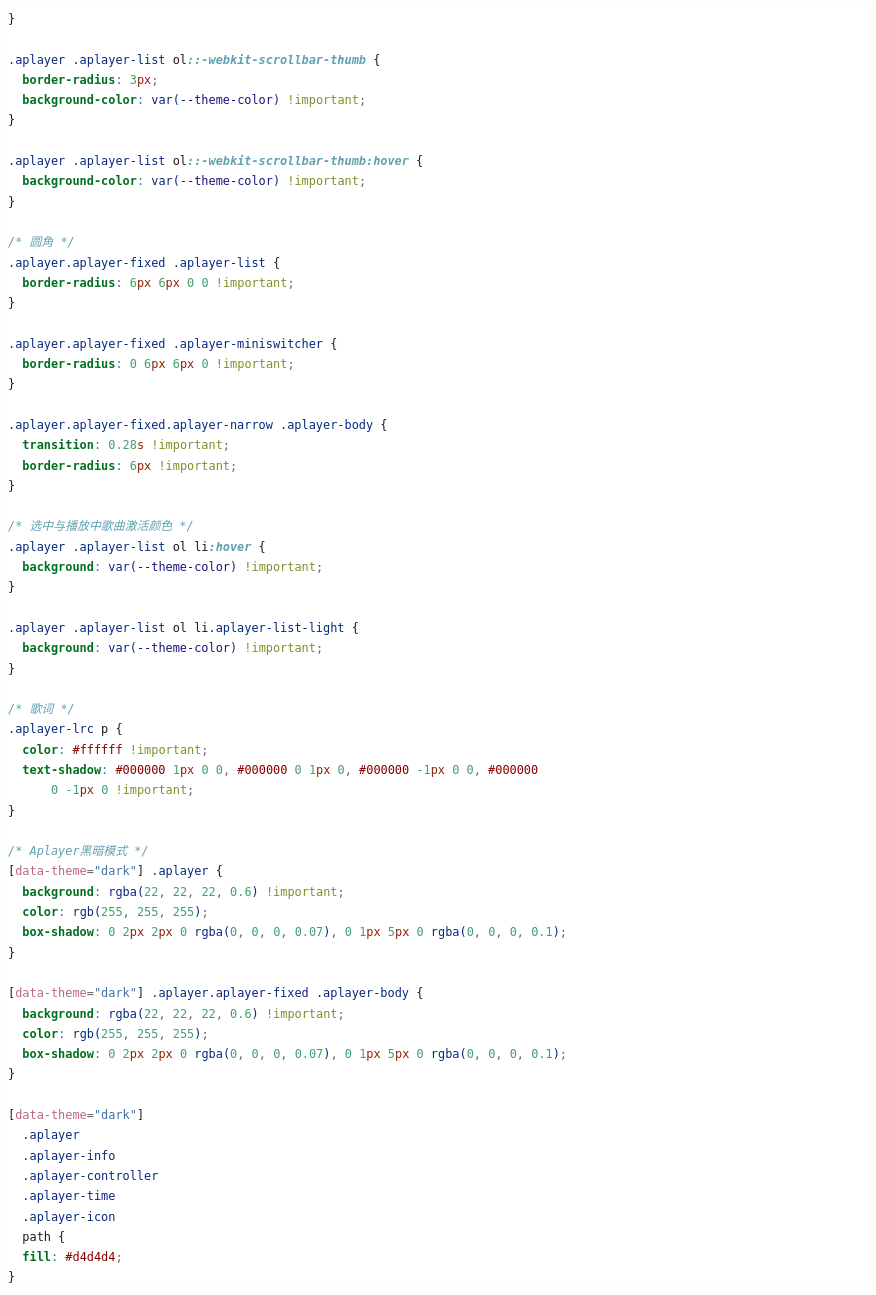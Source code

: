 ```css
}

.aplayer .aplayer-list ol::-webkit-scrollbar-thumb {
  border-radius: 3px;
  background-color: var(--theme-color) !important;
}

.aplayer .aplayer-list ol::-webkit-scrollbar-thumb:hover {
  background-color: var(--theme-color) !important;
}

/* 圆角 */
.aplayer.aplayer-fixed .aplayer-list {
  border-radius: 6px 6px 0 0 !important;
}

.aplayer.aplayer-fixed .aplayer-miniswitcher {
  border-radius: 0 6px 6px 0 !important;
}

.aplayer.aplayer-fixed.aplayer-narrow .aplayer-body {
  transition: 0.28s !important;
  border-radius: 6px !important;
}

/* 选中与播放中歌曲激活颜色 */
.aplayer .aplayer-list ol li:hover {
  background: var(--theme-color) !important;
}

.aplayer .aplayer-list ol li.aplayer-list-light {
  background: var(--theme-color) !important;
}

/* 歌词 */
.aplayer-lrc p {
  color: #ffffff !important;
  text-shadow: #000000 1px 0 0, #000000 0 1px 0, #000000 -1px 0 0, #000000
      0 -1px 0 !important;
}

/* Aplayer黑暗模式 */
[data-theme="dark"] .aplayer {
  background: rgba(22, 22, 22, 0.6) !important;
  color: rgb(255, 255, 255);
  box-shadow: 0 2px 2px 0 rgba(0, 0, 0, 0.07), 0 1px 5px 0 rgba(0, 0, 0, 0.1);
}

[data-theme="dark"] .aplayer.aplayer-fixed .aplayer-body {
  background: rgba(22, 22, 22, 0.6) !important;
  color: rgb(255, 255, 255);
  box-shadow: 0 2px 2px 0 rgba(0, 0, 0, 0.07), 0 1px 5px 0 rgba(0, 0, 0, 0.1);
}

[data-theme="dark"]
  .aplayer
  .aplayer-info
  .aplayer-controller
  .aplayer-time
  .aplayer-icon
  path {
  fill: #d4d4d4;
}
```